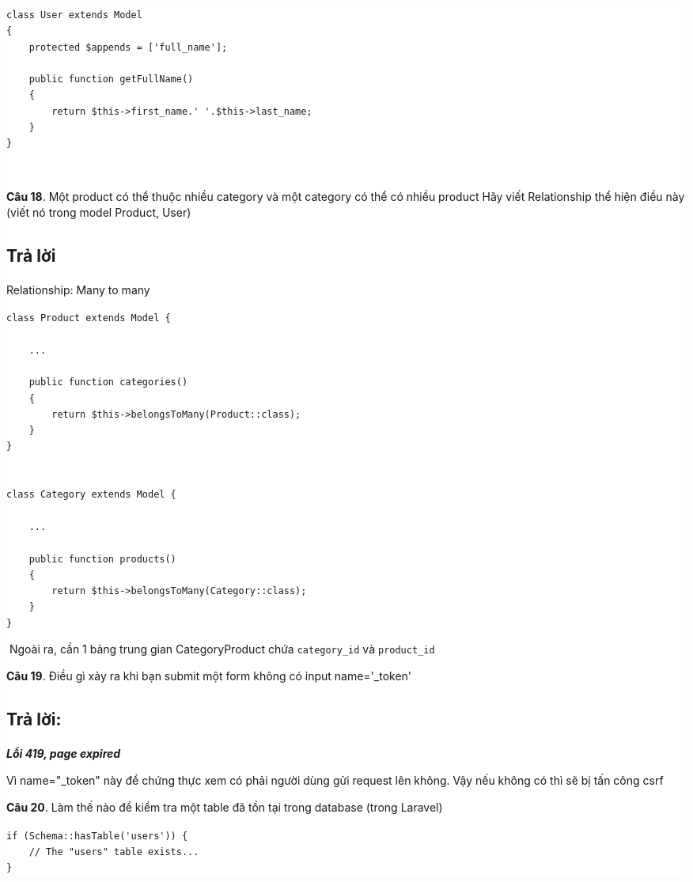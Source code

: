     class User extends Model
    {
        protected $appends = ['full_name'];
        
        public function getFullName()
        {
            return $this->first_name.' '.$this->last_name;
        }
    }
​

**Câu 18**. Một product có thể thuộc nhiều category và một category có thể có nhiều product
Hãy viết Relationship thể hiện điều này (viết nó trong model Product, User)

## Trả lời

Relationship: Many to many

    class Product extends Model {

        ...

        public function categories()
        {
            return $this->belongsToMany(Product::class);
        }
    }


    class Category extends Model {

        ...

        public function products()
        {
            return $this->belongsToMany(Category::class);
        }
    }
​
Ngoài ra, cần 1 bảng trung gian CategoryProduct chứa `category_id` và `product_id`

**Câu 19**. Điều gì xảy ra khi bạn submit một form không có input name='_token'
​

## Trả lời:

***Lỗi 419, page expired***

Vì name="_token" này để chứng thực xem có phải người dùng gửi request lên không. Vậy nếu không có thì sẽ bị tấn công csrf

**Câu 20**. Làm thế nào để kiểm tra một table đã tồn tại trong database (trong Laravel)
​  

    if (Schema::hasTable('users')) {
        // The "users" table exists...
    }